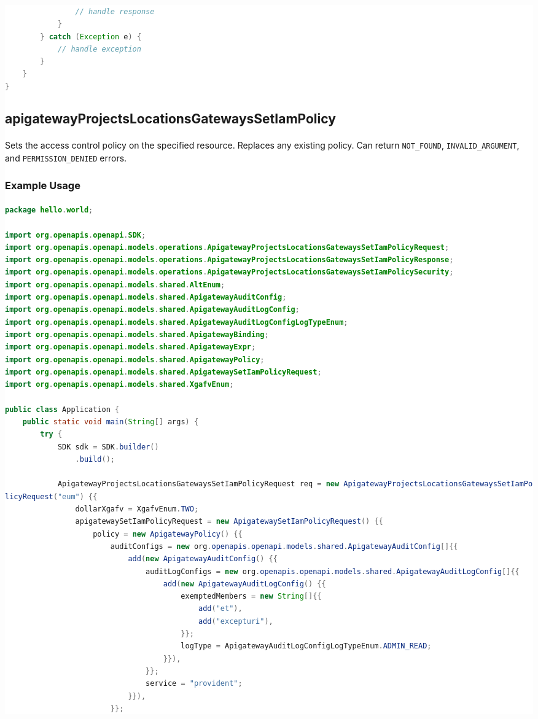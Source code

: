 ```java
                // handle response
            }
        } catch (Exception e) {
            // handle exception
        }
    }
}
```

## apigatewayProjectsLocationsGatewaysSetIamPolicy

Sets the access control policy on the specified resource. Replaces any existing policy. Can return `NOT_FOUND`, `INVALID_ARGUMENT`, and `PERMISSION_DENIED` errors.

### Example Usage

```java
package hello.world;

import org.openapis.openapi.SDK;
import org.openapis.openapi.models.operations.ApigatewayProjectsLocationsGatewaysSetIamPolicyRequest;
import org.openapis.openapi.models.operations.ApigatewayProjectsLocationsGatewaysSetIamPolicyResponse;
import org.openapis.openapi.models.operations.ApigatewayProjectsLocationsGatewaysSetIamPolicySecurity;
import org.openapis.openapi.models.shared.AltEnum;
import org.openapis.openapi.models.shared.ApigatewayAuditConfig;
import org.openapis.openapi.models.shared.ApigatewayAuditLogConfig;
import org.openapis.openapi.models.shared.ApigatewayAuditLogConfigLogTypeEnum;
import org.openapis.openapi.models.shared.ApigatewayBinding;
import org.openapis.openapi.models.shared.ApigatewayExpr;
import org.openapis.openapi.models.shared.ApigatewayPolicy;
import org.openapis.openapi.models.shared.ApigatewaySetIamPolicyRequest;
import org.openapis.openapi.models.shared.XgafvEnum;

public class Application {
    public static void main(String[] args) {
        try {
            SDK sdk = SDK.builder()
                .build();

            ApigatewayProjectsLocationsGatewaysSetIamPolicyRequest req = new ApigatewayProjectsLocationsGatewaysSetIamPolicyRequest("eum") {{
                dollarXgafv = XgafvEnum.TWO;
                apigatewaySetIamPolicyRequest = new ApigatewaySetIamPolicyRequest() {{
                    policy = new ApigatewayPolicy() {{
                        auditConfigs = new org.openapis.openapi.models.shared.ApigatewayAuditConfig[]{{
                            add(new ApigatewayAuditConfig() {{
                                auditLogConfigs = new org.openapis.openapi.models.shared.ApigatewayAuditLogConfig[]{{
                                    add(new ApigatewayAuditLogConfig() {{
                                        exemptedMembers = new String[]{{
                                            add("et"),
                                            add("excepturi"),
                                        }};
                                        logType = ApigatewayAuditLogConfigLogTypeEnum.ADMIN_READ;
                                    }}),
                                }};
                                service = "provident";
                            }}),
                        }};
```